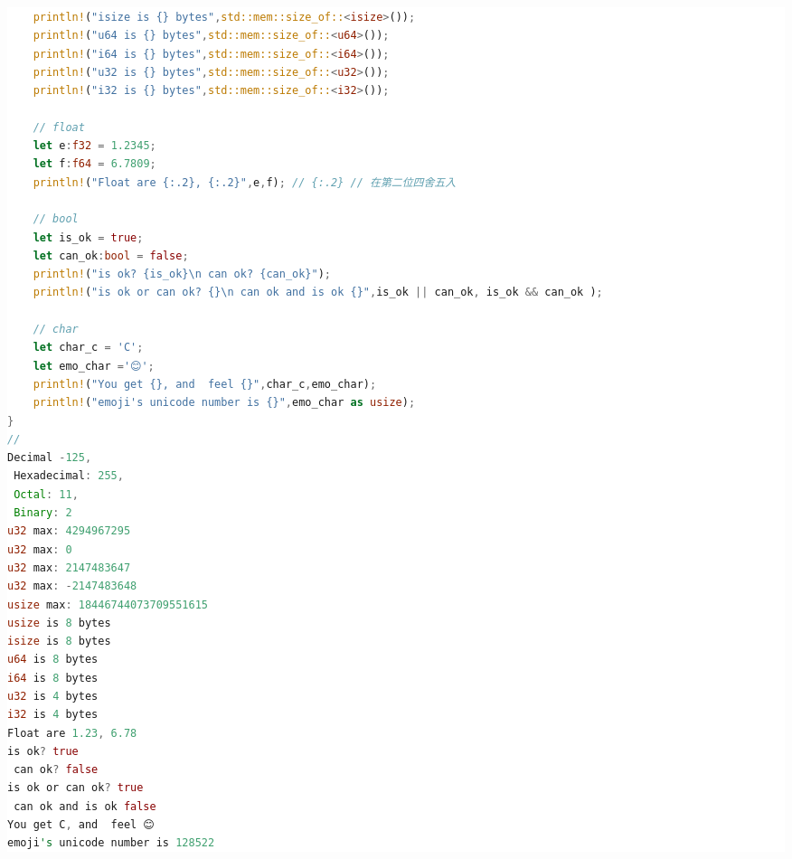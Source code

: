 ```rust
    println!("isize is {} bytes",std::mem::size_of::<isize>());
    println!("u64 is {} bytes",std::mem::size_of::<u64>());
    println!("i64 is {} bytes",std::mem::size_of::<i64>());
    println!("u32 is {} bytes",std::mem::size_of::<u32>());
    println!("i32 is {} bytes",std::mem::size_of::<i32>());

    // float
    let e:f32 = 1.2345;
    let f:f64 = 6.7809;
    println!("Float are {:.2}, {:.2}",e,f); // {:.2} // 在第二位四舍五入

    // bool
    let is_ok = true;
    let can_ok:bool = false;
    println!("is ok? {is_ok}\n can ok? {can_ok}");
    println!("is ok or can ok? {}\n can ok and is ok {}",is_ok || can_ok, is_ok && can_ok );

    // char
    let char_c = 'C';
    let emo_char ='😊';
    println!("You get {}, and  feel {}",char_c,emo_char);
    println!("emoji's unicode number is {}",emo_char as usize);
}
// 
Decimal -125,
 Hexadecimal: 255,
 Octal: 11,
 Binary: 2
u32 max: 4294967295
u32 max: 0
u32 max: 2147483647
u32 max: -2147483648
usize max: 18446744073709551615
usize is 8 bytes
isize is 8 bytes
u64 is 8 bytes
i64 is 8 bytes
u32 is 4 bytes
i32 is 4 bytes
Float are 1.23, 6.78
is ok? true
 can ok? false
is ok or can ok? true
 can ok and is ok false
You get C, and  feel 😊
emoji's unicode number is 128522

```



